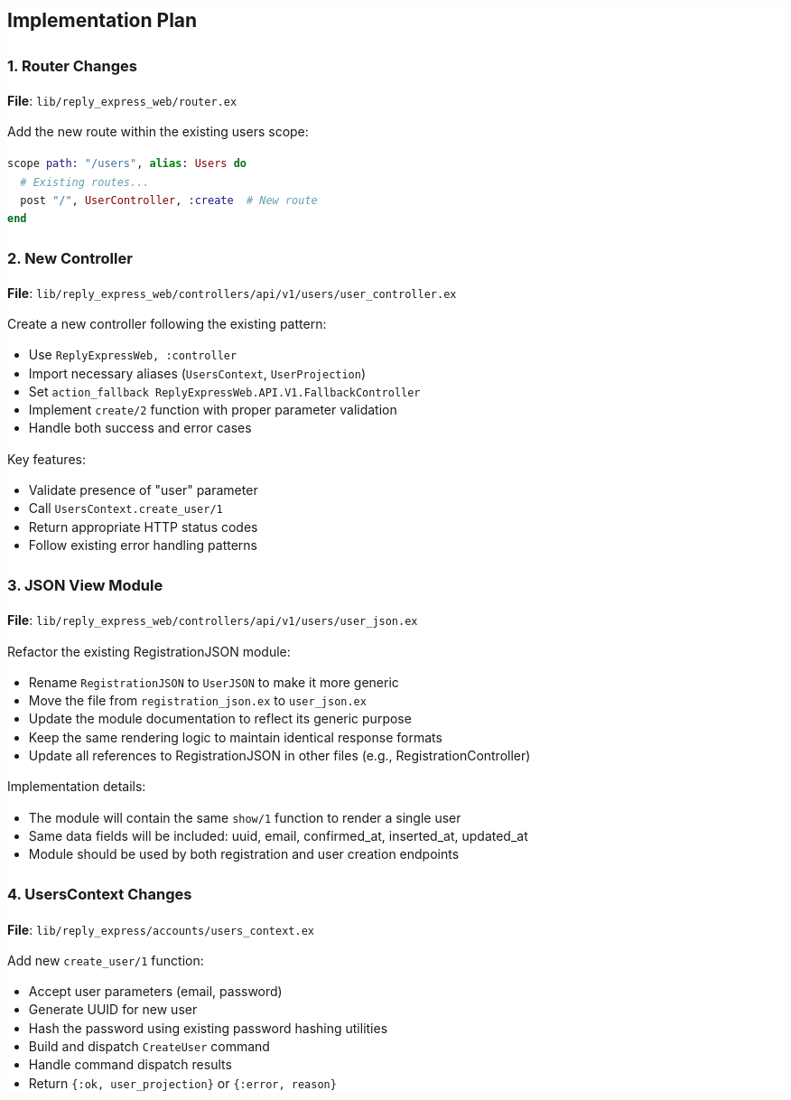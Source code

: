 ## Implementation Plan

### 1. Router Changes
**File**: `lib/reply_express_web/router.ex`

Add the new route within the existing users scope:
```elixir
scope path: "/users", alias: Users do
  # Existing routes...
  post "/", UserController, :create  # New route
end
```

### 2. New Controller
**File**: `lib/reply_express_web/controllers/api/v1/users/user_controller.ex`

Create a new controller following the existing pattern:
- Use `ReplyExpressWeb, :controller`
- Import necessary aliases (`UsersContext`, `UserProjection`)
- Set `action_fallback ReplyExpressWeb.API.V1.FallbackController`
- Implement `create/2` function with proper parameter validation
- Handle both success and error cases

Key features:
- Validate presence of "user" parameter
- Call `UsersContext.create_user/1`
- Return appropriate HTTP status codes
- Follow existing error handling patterns

### 3. JSON View Module
**File**: `lib/reply_express_web/controllers/api/v1/users/user_json.ex`

Refactor the existing RegistrationJSON module:
- Rename `RegistrationJSON` to `UserJSON` to make it more generic
- Move the file from `registration_json.ex` to `user_json.ex`
- Update the module documentation to reflect its generic purpose
- Keep the same rendering logic to maintain identical response formats
- Update all references to RegistrationJSON in other files (e.g., RegistrationController)

Implementation details:
- The module will contain the same `show/1` function to render a single user
- Same data fields will be included: uuid, email, confirmed_at, inserted_at, updated_at
- Module should be used by both registration and user creation endpoints

### 4. UsersContext Changes
**File**: `lib/reply_express/accounts/users_context.ex`

Add new `create_user/1` function:
- Accept user parameters (email, password)
- Generate UUID for new user
- Hash the password using existing password hashing utilities
- Build and dispatch `CreateUser` command
- Handle command dispatch results
- Return `{:ok, user_projection}` or `{:error, reason}`
